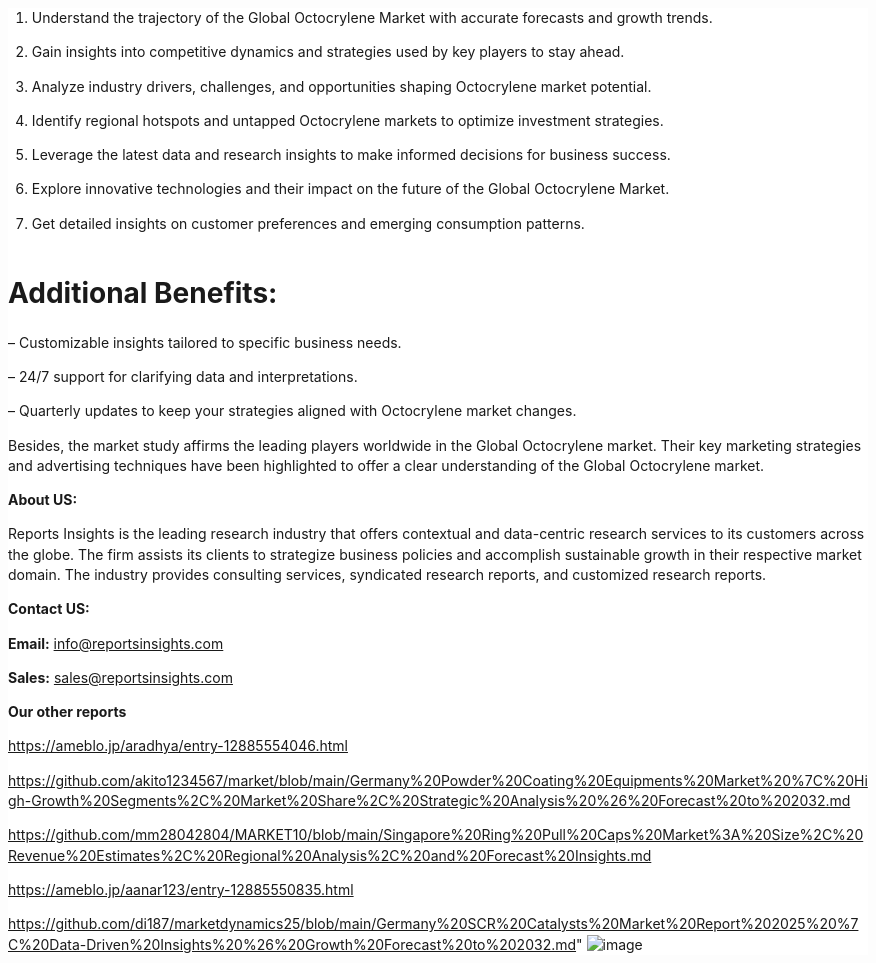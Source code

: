 1. Understand the trajectory of the Global Octocrylene Market with accurate forecasts and growth trends.

2. Gain insights into competitive dynamics and strategies used by key players to stay ahead.

3. Analyze industry drivers, challenges, and opportunities shaping Octocrylene market potential.

4. Identify regional hotspots and untapped Octocrylene markets to optimize investment strategies.

5. Leverage the latest data and research insights to make informed decisions for business success.

6. Explore innovative technologies and their impact on the future of the Global Octocrylene Market.

7. Get detailed insights on customer preferences and emerging consumption patterns.

# <strong>Additional Benefits:</strong>

– Customizable insights tailored to specific business needs.

– 24/7 support for clarifying data and interpretations.

– Quarterly updates to keep your strategies aligned with Octocrylene market changes.

Besides, the market study affirms the leading players worldwide in the Global Octocrylene market. Their key marketing strategies and advertising techniques have been highlighted to offer a clear understanding of the Global Octocrylene market.

<strong><strong>About US</strong>:</strong>

Reports Insights is the leading research industry that offers contextual and data-centric research services to its customers across the globe. The firm assists its clients to strategize business policies and accomplish sustainable growth in their respective market domain. The industry provides consulting services, syndicated research reports, and customized research reports.

<strong>Contact US:</strong>

<p class=><b>Email:</b> <a href=mailto:info@reportsinsights.com>info@reportsinsights.com</a></p>
<p class=><b>Sales:</b> <a href=mailto:sales@reportsinsights.com>sales@reportsinsights.com</a></p>

<strong>Our other reports</strong>

<a href=https://ameblo.jp/aradhya/entry-12885554046.html>https://ameblo.jp/aradhya/entry-12885554046.html</a>

<a href=https://github.com/akito1234567/market/blob/main/Germany%20Powder%20Coating%20Equipments%20Market%20%7C%20High-Growth%20Segments%2C%20Market%20Share%2C%20Strategic%20Analysis%20%26%20Forecast%20to%202032.md>https://github.com/akito1234567/market/blob/main/Germany%20Powder%20Coating%20Equipments%20Market%20%7C%20High-Growth%20Segments%2C%20Market%20Share%2C%20Strategic%20Analysis%20%26%20Forecast%20to%202032.md</a>

<a href=https://github.com/mm28042804/MARKET10/blob/main/Singapore%20Ring%20Pull%20Caps%20Market%3A%20Size%2C%20Revenue%20Estimates%2C%20Regional%20Analysis%2C%20and%20Forecast%20Insights.md>https://github.com/mm28042804/MARKET10/blob/main/Singapore%20Ring%20Pull%20Caps%20Market%3A%20Size%2C%20Revenue%20Estimates%2C%20Regional%20Analysis%2C%20and%20Forecast%20Insights.md</a>

<a href=https://ameblo.jp/aanar123/entry-12885550835.html>https://ameblo.jp/aanar123/entry-12885550835.html</a>

<a href=https://github.com/di187/marketdynamics25/blob/main/Germany%20SCR%20Catalysts%20Market%20Report%202025%20%7C%20Data-Driven%20Insights%20%26%20Growth%20Forecast%20to%202032.md>https://github.com/di187/marketdynamics25/blob/main/Germany%20SCR%20Catalysts%20Market%20Report%202025%20%7C%20Data-Driven%20Insights%20%26%20Growth%20Forecast%20to%202032.md</a>"
![image](https://github.com/user-attachments/assets/f8cf3cce-24c1-467b-b03d-56852aef6d56)
